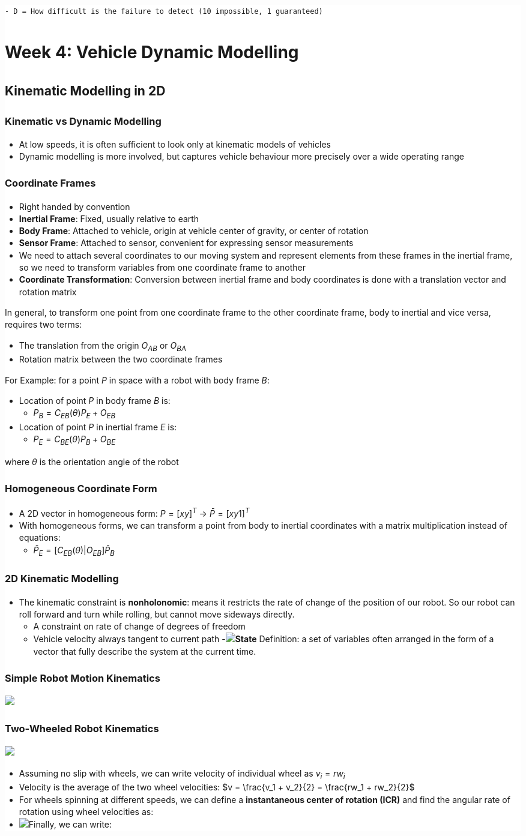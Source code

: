 	- D = How difficult is the failure to detect (10 impossible, 1 guaranteed)

# Week 4: Vehicle Dynamic Modelling
## Kinematic Modelling in 2D
### Kinematic vs Dynamic Modelling
- At low speeds, it is often sufficient to look only at kinematic models of vehicles 
- Dynamic modelling is more involved, but captures vehicle behaviour more precisely over a wide operating range
### Coordinate Frames
- Right handed by convention
- **Inertial Frame**: Fixed, usually relative to earth
- **Body Frame**: Attached to vehicle, origin at vehicle center of gravity, or center of rotation
- **Sensor Frame**: Attached to sensor, convenient for expressing sensor measurements
- We need to attach several coordinates to our moving system and represent elements from these frames in the inertial frame, so we need to transform variables from one coordinate frame to another
- **Coordinate Transformation**: Conversion between inertial frame and body coordinates is done with a translation vector and rotation matrix

In general, to transform one point from one coordinate frame to the other coordinate frame, body to inertial and vice versa, requires two terms:
- The translation from the origin $O_{AB}$ or $O_{BA}$ 
- Rotation matrix between the two coordinate frames

For Example: for a point $P$ in space with a robot with body frame $B$:
- Location of point $P$ in body frame $B$ is:
	- $P_B = C_{EB}(\theta)P_E + O_{EB}$
- Location of point $P$ in inertial frame $E$ is:
	- $P_E = C_{BE}(\theta)P_B + O_{BE}$

where $\theta$ is the orientation angle of the robot 
### Homogeneous Coordinate Form
- A 2D vector in homogeneous form: $P = [x  y]^T$ -> $\bar P =  [x y 1]^T$
- With homogeneous forms, we can transform a point from body to inertial coordinates with a matrix multiplication instead of equations:
	- $\bar P_E = [C_{EB}(\theta) | O_{EB}] \bar P_B$

### 2D Kinematic Modelling
- The kinematic constraint is **nonholonomic**: means it restricts the rate of change of the position of our robot. So our robot can roll forward and turn while rolling, but cannot move sideways directly.
	- A constraint on rate of change of degrees of freedom
	- Vehicle velocity always tangent to current path
	-![](https://lh3.googleusercontent.com/GTj9QRyLcbSzd8FNgibDX62UQh019TFxNYbYVALIZhI6Ki1octniR1zPym_eo2JeL27-7Rv66w1I73ELI_WiQH1SwuCLK0BS-6U18uMcQLITH8cHMNBarglgYlJRcw9Mefv38dEW6dJvuWBai2NVTJc)**State** Definition: a set of variables often arranged in the form of a vector that fully describe the system at the current time.
### Simple Robot Motion Kinematics
![](https://lh6.googleusercontent.com/LWUk6OPQg7OUwvLGGOzBhL4beWJq8auERlfowDtzXqpsLSLMoEnnA9fnLCFVm303tt34jt64F52r_-KlR4nWd1dZSXa2sux245XijpyRDclRKT_Xd4NzHrCCZhZm2lsE12jUY8-HysbrEtE7Zx19O2k)
### Two-Wheeled Robot Kinematics
![](https://lh4.googleusercontent.com/i8itc7aGR-C70FaqBzQAlJ2jXBMVNts4JqmqC68KA40QERheH8mCWc2CdaCAMek4QNXCLxNaEmih233unKmcpJb99wQy7hlQYNZw_0RHri2YKth5_17I43Su9KNsIJsHtBrnRKoX2bbZ7p7qsnKhORQ)
- Assuming no slip with wheels, we can write velocity of individual wheel as $v_i = rw_i$
- Velocity is the average of the two wheel velocities: $v = \frac{v_1 + v_2}{2} = \frac{rw_1 + rw_2}{2}$
- For wheels spinning at different speeds, we can define a **instantaneous center of rotation (ICR)** and find the angular rate of rotation using wheel velocities as:
- ![](https://lh5.googleusercontent.com/o5y8bLp7nfChywTzTDRoxSMErd4jaNMNQZqm7e-9J-MbWIHpJUao2q-yGWHnvTzRjbxoTEr4fmjb99xOLSj5QJFzH8SENy_6dXVEfKHEASzK5nOF8taSOkTVmn0SjhZRLkgEo4lhe043YOAu-VJphKg)Finally, we can write: